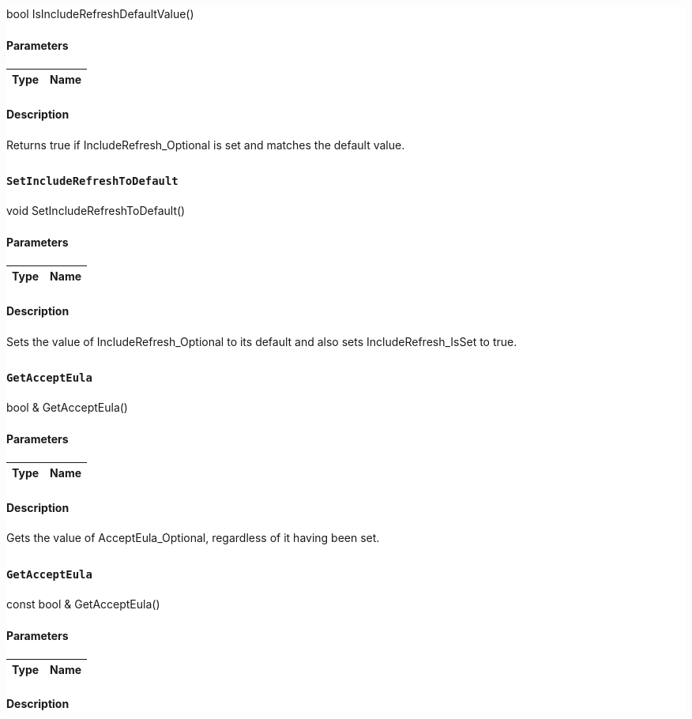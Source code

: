 bool IsIncludeRefreshDefaultValue()

#### Parameters

| Type | Name |
|------|------|

#### Description

Returns true if IncludeRefresh_Optional is set and matches the default value.




### `SetIncludeRefreshToDefault` <a id="structFRHAPI__LoginRequestV1_1a742c7d1a4e064be2c1469662a2a7dbf0"></a>

void SetIncludeRefreshToDefault()

#### Parameters

| Type | Name |
|------|------|

#### Description

Sets the value of IncludeRefresh_Optional to its default and also sets IncludeRefresh_IsSet to true.




### `GetAcceptEula` <a id="structFRHAPI__LoginRequestV1_1a823ae34c85aa46552ac971090bc950fe"></a>

bool & GetAcceptEula()

#### Parameters

| Type | Name |
|------|------|

#### Description

Gets the value of AcceptEula_Optional, regardless of it having been set.




### `GetAcceptEula` <a id="structFRHAPI__LoginRequestV1_1aed8670d00320ed87aaa67dc7dc6e46c3"></a>

const bool & GetAcceptEula()

#### Parameters

| Type | Name |
|------|------|

#### Description

